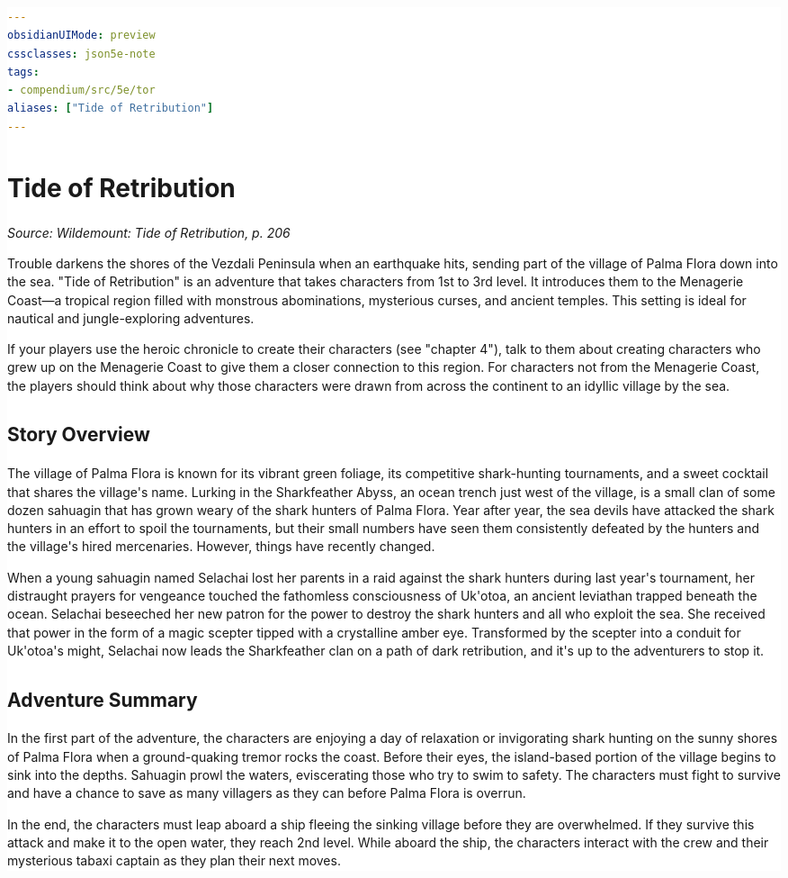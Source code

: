 ```yaml
---
obsidianUIMode: preview
cssclasses: json5e-note
tags:
- compendium/src/5e/tor
aliases: ["Tide of Retribution"]
---
```

# Tide of Retribution
*Source: Wildemount: Tide of Retribution, p. 206* 

Trouble darkens the shores of the Vezdali Peninsula when an earthquake hits, sending part of the village of Palma Flora down into the sea. "Tide of Retribution" is an adventure that takes characters from 1st to 3rd level. It introduces them to the Menagerie Coast—a tropical region filled with monstrous abominations, mysterious curses, and ancient temples. This setting is ideal for nautical and jungle-exploring adventures.

If your players use the heroic chronicle to create their characters (see "chapter 4"), talk to them about creating characters who grew up on the Menagerie Coast to give them a closer connection to this region. For characters not from the Menagerie Coast, the players should think about why those characters were drawn from across the continent to an idyllic village by the sea.

## Story Overview

The village of Palma Flora is known for its vibrant green foliage, its competitive shark-hunting tournaments, and a sweet cocktail that shares the village's name. Lurking in the Sharkfeather Abyss, an ocean trench just west of the village, is a small clan of some dozen sahuagin that has grown weary of the shark hunters of Palma Flora. Year after year, the sea devils have attacked the shark hunters in an effort to spoil the tournaments, but their small numbers have seen them consistently defeated by the hunters and the village's hired mercenaries. However, things have recently changed.

When a young sahuagin named Selachai lost her parents in a raid against the shark hunters during last year's tournament, her distraught prayers for vengeance touched the fathomless consciousness of Uk'otoa, an ancient leviathan trapped beneath the ocean. Selachai beseeched her new patron for the power to destroy the shark hunters and all who exploit the sea. She received that power in the form of a magic scepter tipped with a crystalline amber eye. Transformed by the scepter into a conduit for Uk'otoa's might, Selachai now leads the Sharkfeather clan on a path of dark retribution, and it's up to the adventurers to stop it.

## Adventure Summary

In the first part of the adventure, the characters are enjoying a day of relaxation or invigorating shark hunting on the sunny shores of Palma Flora when a ground-quaking tremor rocks the coast. Before their eyes, the island-based portion of the village begins to sink into the depths. Sahuagin prowl the waters, eviscerating those who try to swim to safety. The characters must fight to survive and have a chance to save as many villagers as they can before Palma Flora is overrun.

In the end, the characters must leap aboard a ship fleeing the sinking village before they are overwhelmed. If they survive this attack and make it to the open water, they reach 2nd level. While aboard the ship, the characters interact with the crew and their mysterious tabaxi captain as they plan their next moves.
